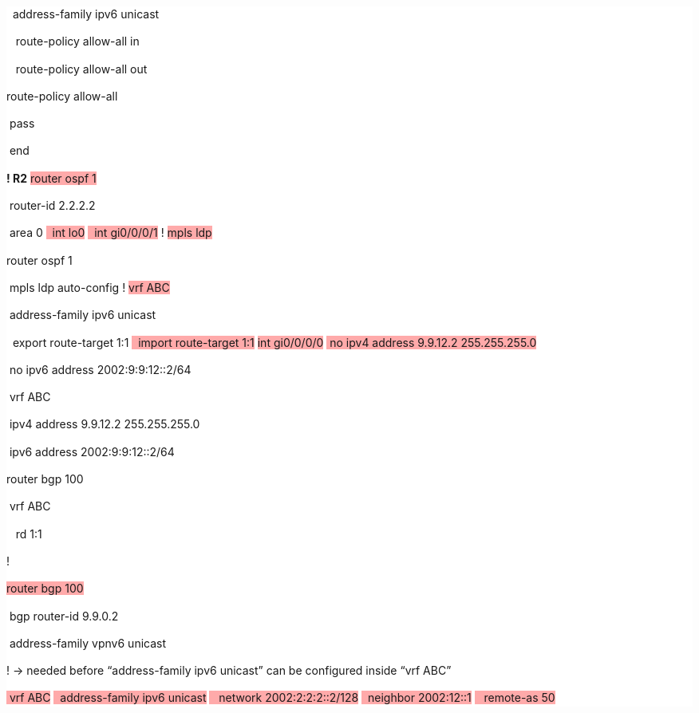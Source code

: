   address-family ipv6 unicast

   route-policy allow-all in

   route-policy allow-all out

route-policy allow-all

 pass

 end</span>

**! R2**
<span style="background-color: #ffaaaa">router ospf 1

 router-id 2.2.2.2

 area 0</span>
<span style="background-color: #ffaaaa">  int lo0</span>
<span style="background-color: #ffaaaa">  int gi0/0/0/1</span>
!
<span style="background-color: #ffaaaa">mpls ldp

router ospf 1

 mpls ldp auto-config</span>
!
<span style="background-color: #ffaaaa">vrf ABC

 address-family ipv6 unicast

  export route-target 1:1</span>
<span style="background-color: #ffaaaa">  import route-target 1:1</span>
<span style="background-color: #ffaaaa">int gi0/0/0/0</span>
<span style="background-color: #ffaaaa"> no ipv4 address 9.9.12.2 255.255.255.0

 no ipv6 address 2002:9:9:12::2/64

 vrf ABC

 ipv4 address 9.9.12.2 255.255.255.0

 ipv6 address 2002:9:9:12::2/64

router bgp 100

 vrf ABC

   rd 1:1

</span>!

<span style="background-color: #ffaaaa">router bgp 100

 bgp router-id 9.9.0.2

 address-family vpnv6 unicast

</span> ! -> needed before “address-family ipv6 unicast” can be configured inside “vrf ABC”

<span style="background-color: #ffaaaa"> vrf ABC</span>
<span style="background-color: #ffaaaa">  address-family ipv6 unicast</span>
<span style="background-color: #ffaaaa">   network 2002:2:2:2::2/128</span>
<span style="background-color: #ffaaaa">  neighbor 2002:12::1</span>
<span style="background-color: #ffaaaa">   remote-as 50
